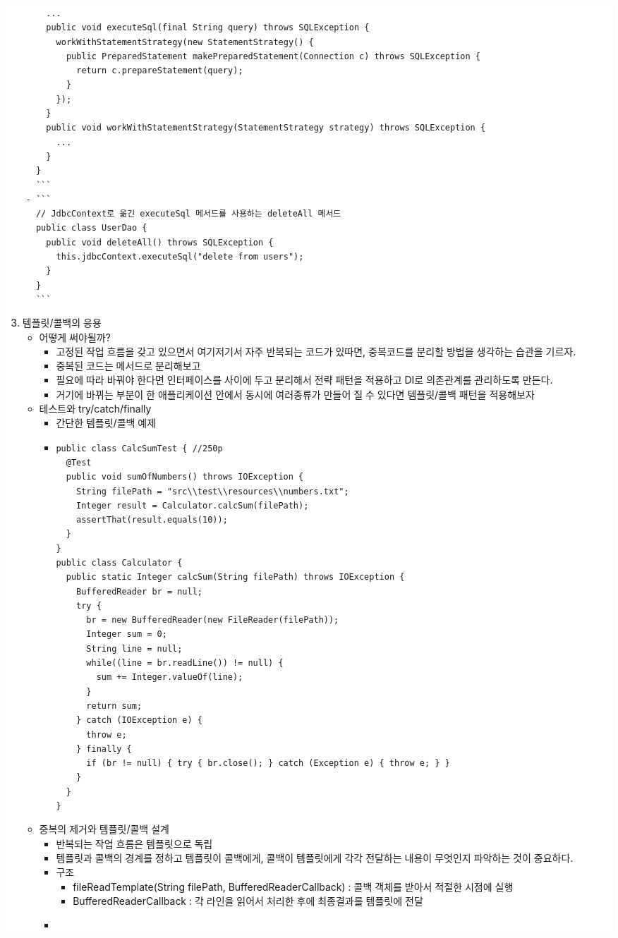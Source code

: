             ...
            public void executeSql(final String query) throws SQLException {
              workWithStatementStrategy(new StatementStrategy() {
                public PreparedStatement makePreparedStatement(Connection c) throws SQLException {
                  return c.prepareStatement(query);
                }
              });
            }
            public void workWithStatementStrategy(StatementStrategy strategy) throws SQLException {
              ...
            }
          }
          ```
        - ```
          // JdbcContext로 옮긴 executeSql 메서드를 사용하는 deleteAll 메서드
          public class UserDao {
            public void deleteAll() throws SQLException {
              this.jdbcContext.executeSql("delete from users");
            }
          }
          ```
3. 템플릿/콜백의 응용
    - 어떻게 써야될까?
        - 고정된 작업 흐름을 갖고 있으면서 여기저기서 자주 반복되는 코드가 있따면, 중복코드를 분리할 방법을 생각하는 습관을 기르자.
        - 중복된 코드는 메서드로 분리해보고
        - 필요에 따라 바꿔야 한다면 인터페이스를 사이에 두고 분리해서 전략 패턴을 적용하고 DI로 의존관계를 관리하도록 만든다.
        - 거기에 바뀌는 부분이 한 애플리케이션 안에서 동시에 여러종류가 만들어 질 수 있다면 템플릿/콜백 패턴을 적용해보자
    - 테스트와 try/catch/finally
        - 간단한 템플릿/콜백 예제
        - ```
          public class CalcSumTest { //250p
            @Test
            public void sumOfNumbers() throws IOException {
              String filePath = "src\\test\\resources\\numbers.txt";
              Integer result = Calculator.calcSum(filePath);
              assertThat(result.equals(10));
            }
          }
          public class Calculator {
            public static Integer calcSum(String filePath) throws IOException {
              BufferedReader br = null;
              try {
                br = new BufferedReader(new FileReader(filePath));
                Integer sum = 0;
                String line = null;
                while((line = br.readLine()) != null) {
                  sum += Integer.valueOf(line);
                }
                return sum;
              } catch (IOException e) {
                throw e;
              } finally {
                if (br != null) { try { br.close(); } catch (Exception e) { throw e; } }
              }    
            }
          }
          ```
    - 중복의 제거와 템플릿/콜백 설계
        - 반복되는 작업 흐름은 템플릿으로 독립
        - 템플릿과 콜백의 경계를 정하고 템플릿이 콜백에게, 콜백이 템플릿에게 각각 전달하는 내용이 무엇인지 파악하는 것이 중요하다.
        - 구조
            - fileReadTemplate(String filePath, BufferedReaderCallback) : 콜백 객체를 받아서 적절한 시점에 실행
            - BufferedReaderCallback : 각 라인을 읽어서 처리한 후에 최종결과를 템플릿에 전달
        - ```